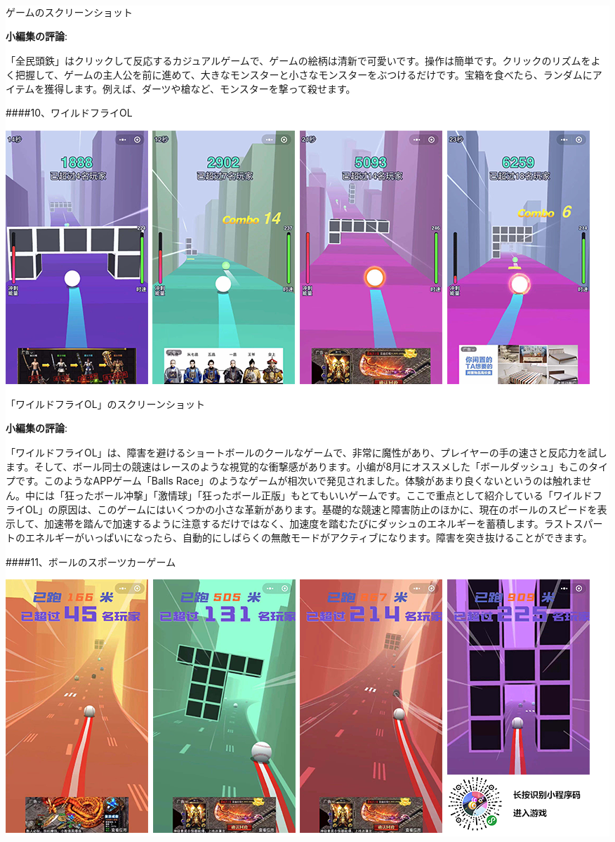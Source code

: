 
ゲームのスクリーンショット

**小編集の評論**:

「全民頭鉄」はクリックして反応するカジュアルゲームで、ゲームの絵柄は清新で可愛いです。操作は簡単です。クリックのリズムをよく把握して、ゲームの主人公を前に進めて、大きなモンスターと小さなモンスターをぶつけるだけです。宝箱を食べたら、ランダムにアイテムを獲得します。例えば、ダーツや槍など、モンスターを撃って殺せます。



####10、ワイルドフライOL

![图10](img/10.png)

「ワイルドフライOL」のスクリーンショット

**小編集の評論**:

「ワイルドフライOL」は、障害を避けるショートボールのクールなゲームで、非常に魔性があり、プレイヤーの手の速さと反応力を試します。そして、ボール同士の競速はレースのような視覚的な衝撃感があります。小编が8月にオススメした「ボールダッシュ」もこのタイプです。このようなAPPゲーム「Balls Race」のようなゲームが相次いで発见されました。体験があまり良くないというのは触れません。中には「狂ったボール冲撃」「激情球」「狂ったボール正版」もとてもいいゲームです。ここで重点として紹介している「ワイルドフライOL」の原因は、このゲームにはいくつかの小さな革新があります。基礎的な競速と障害防止のほかに、現在のボールのスピードを表示して、加速帯を踏んで加速するように注意するだけではなく、加速度を踏むたびにダッシュのエネルギーを蓄積します。ラストスパートのエネルギーがいっぱいになったら、自動的にしばらくの無敵モードがアクティブになります。障害を突き抜けることができます。



####11、ボールのスポーツカーゲーム

![图11](img/11.png)
